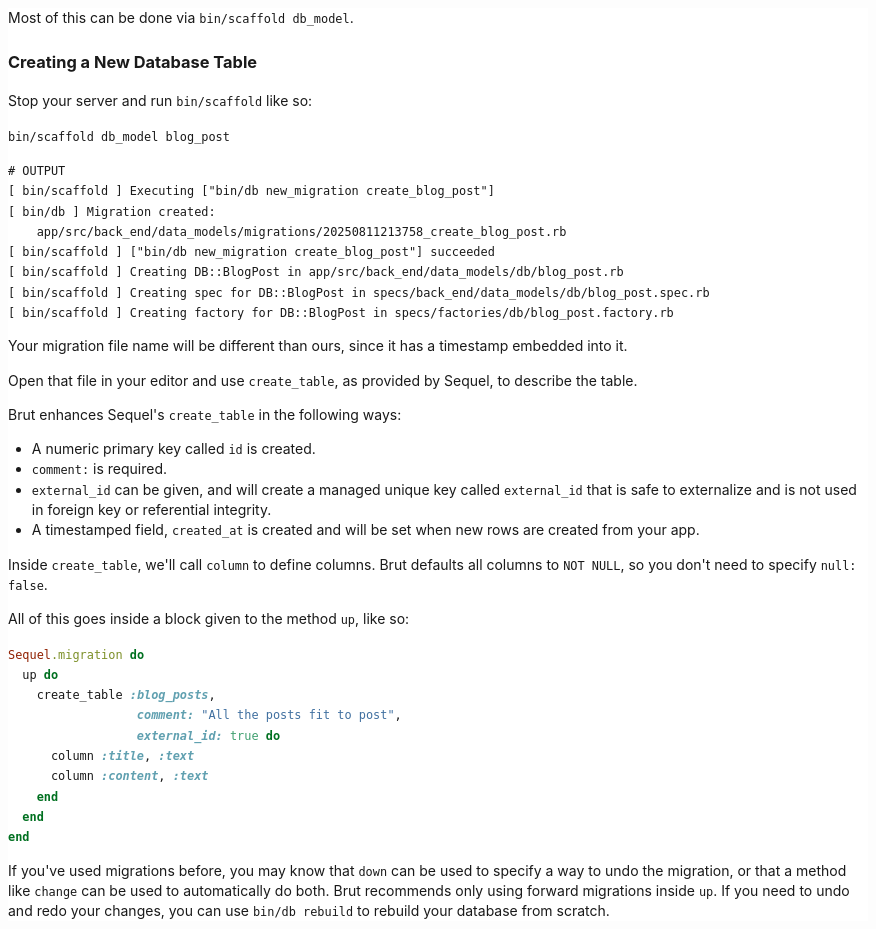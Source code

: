 Most of this can be done via `bin/scaffold db_model`.

### Creating a New Database Table

Stop your server and run `bin/scaffold` like so:

```bash
bin/scaffold db_model blog_post
```

```
# OUTPUT
[ bin/scaffold ] Executing ["bin/db new_migration create_blog_post"]
[ bin/db ] Migration created:
    app/src/back_end/data_models/migrations/20250811213758_create_blog_post.rb
[ bin/scaffold ] ["bin/db new_migration create_blog_post"] succeeded
[ bin/scaffold ] Creating DB::BlogPost in app/src/back_end/data_models/db/blog_post.rb
[ bin/scaffold ] Creating spec for DB::BlogPost in specs/back_end/data_models/db/blog_post.spec.rb
[ bin/scaffold ] Creating factory for DB::BlogPost in specs/factories/db/blog_post.factory.rb
```

Your migration file name will be different than ours, since it has a timestamp embedded into it.

Open that file in your editor and use `create_table`, as provided by Sequel, to describe the table.

Brut enhances Sequel's `create_table` in the following ways:

* A numeric primary key called `id` is created.
* `comment:` is required.
* `external_id` can be given, and will create a managed unique key called `external_id` that is safe to externalize and is not used in foreign key or referential integrity.
* A timestamped field, `created_at` is created and will be set when new rows are created from your app.

Inside `create_table`, we'll call `column` to define columns.  Brut defaults all columns to `NOT NULL`, so you don't need to specify `null: false`.

All of this goes inside a block given to the method `up`, like so:

```ruby
Sequel.migration do
  up do
    create_table :blog_posts,
                  comment: "All the posts fit to post",
                  external_id: true do
      column :title, :text
      column :content, :text
    end
  end
end
```

If you've used migrations before, you may know that `down` can be used to specify a way to undo the migration, or that a method like `change` can be used to automatically do both.  Brut recommends only using forward migrations inside `up`.  If you need to undo and redo your changes, you can use `bin/db rebuild` to rebuild your database from scratch.
